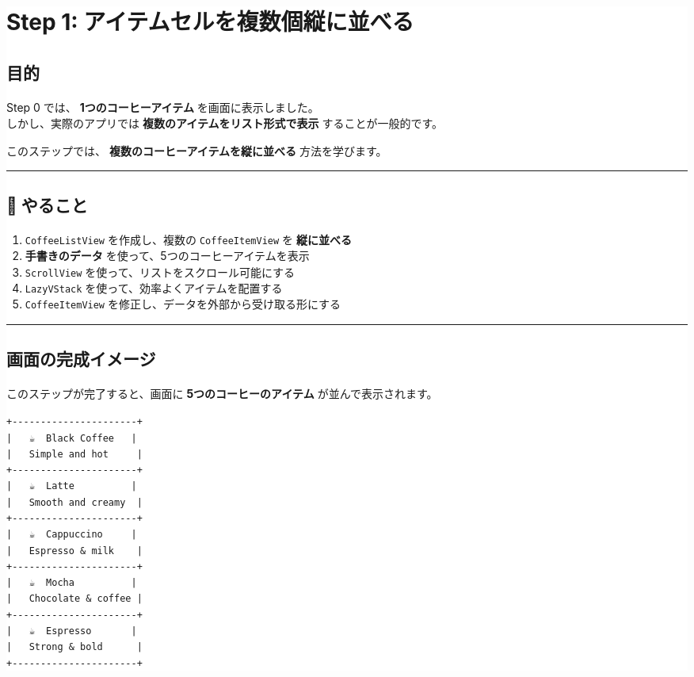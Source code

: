 # Step 1: アイテムセルを複数個縦に並べる

## 目的
Step 0 では、 **1つのコーヒーアイテム** を画面に表示しました。  
しかし、実際のアプリでは **複数のアイテムをリスト形式で表示** することが一般的です。  

このステップでは、 **複数のコーヒーアイテムを縦に並べる** 方法を学びます。  

---

## 📌 やること
1. `CoffeeListView` を作成し、複数の `CoffeeItemView` を **縦に並べる**
2. **手書きのデータ** を使って、5つのコーヒーアイテムを表示
3. `ScrollView` を使って、リストをスクロール可能にする
4. `LazyVStack` を使って、効率よくアイテムを配置する
5. `CoffeeItemView` を修正し、データを外部から受け取る形にする

---

## 画面の完成イメージ
このステップが完了すると、画面に **5つのコーヒーのアイテム** が並んで表示されます。

```
+----------------------+
|   ☕  Black Coffee   |
|   Simple and hot     |
+----------------------+
|   ☕  Latte          |
|   Smooth and creamy  |
+----------------------+
|   ☕  Cappuccino     |
|   Espresso & milk    |
+----------------------+
|   ☕  Mocha          |
|   Chocolate & coffee |
+----------------------+
|   ☕  Espresso       |
|   Strong & bold      |
+----------------------+
```
